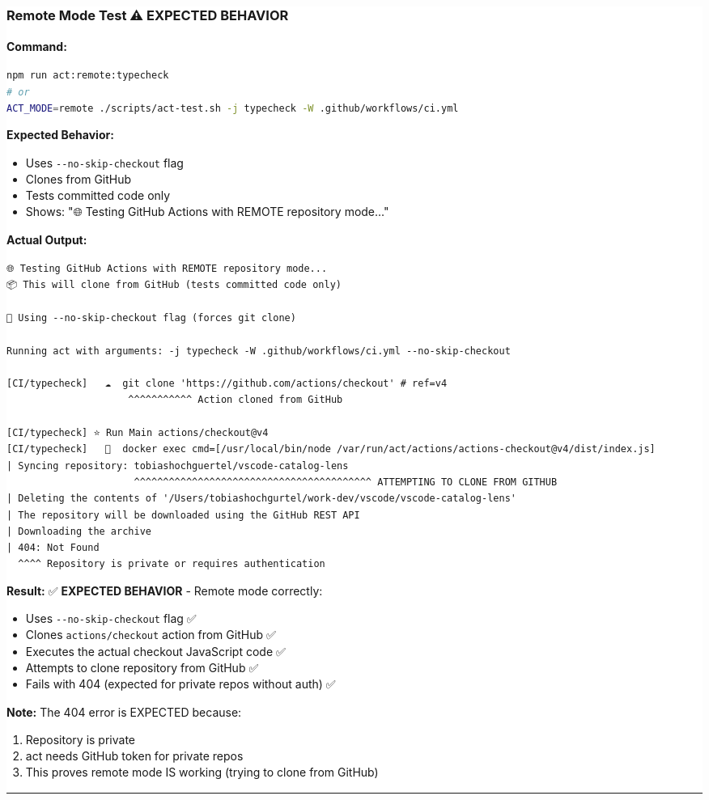 ### Remote Mode Test ⚠️ EXPECTED BEHAVIOR

**Command:**

```bash
npm run act:remote:typecheck
# or
ACT_MODE=remote ./scripts/act-test.sh -j typecheck -W .github/workflows/ci.yml
```

**Expected Behavior:**

- Uses `--no-skip-checkout` flag
- Clones from GitHub
- Tests committed code only
- Shows: "🌐 Testing GitHub Actions with REMOTE repository mode..."

**Actual Output:**

```
🌐 Testing GitHub Actions with REMOTE repository mode...
📦 This will clone from GitHub (tests committed code only)

🔧 Using --no-skip-checkout flag (forces git clone)

Running act with arguments: -j typecheck -W .github/workflows/ci.yml --no-skip-checkout

[CI/typecheck]   ☁  git clone 'https://github.com/actions/checkout' # ref=v4
                     ^^^^^^^^^^^ Action cloned from GitHub

[CI/typecheck] ⭐ Run Main actions/checkout@v4
[CI/typecheck]   🐳  docker exec cmd=[/usr/local/bin/node /var/run/act/actions/actions-checkout@v4/dist/index.js]
| Syncing repository: tobiashochguertel/vscode-catalog-lens
                      ^^^^^^^^^^^^^^^^^^^^^^^^^^^^^^^^^^^^^^^^^ ATTEMPTING TO CLONE FROM GITHUB
| Deleting the contents of '/Users/tobiashochgurtel/work-dev/vscode/vscode-catalog-lens'
| The repository will be downloaded using the GitHub REST API
| Downloading the archive
| 404: Not Found
  ^^^^ Repository is private or requires authentication
```

**Result:** ✅ **EXPECTED BEHAVIOR** - Remote mode correctly:

- Uses `--no-skip-checkout` flag ✅
- Clones `actions/checkout` action from GitHub ✅
- Executes the actual checkout JavaScript code ✅
- Attempts to clone repository from GitHub ✅
- Fails with 404 (expected for private repos without auth) ✅

**Note:** The 404 error is EXPECTED because:

1. Repository is private
2. act needs GitHub token for private repos
3. This proves remote mode IS working (trying to clone from GitHub)

---